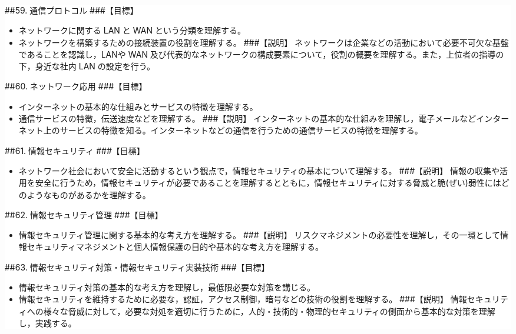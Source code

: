 ##59. 通信プロトコル
###【目標】 
* ネットワークに関する LAN と WAN という分類を理解する。 
* ネットワークを構築するための接続装置の役割を理解する。 
###【説明】 
 ネットワークは企業などの活動において必要不可欠な基盤であることを認識し，LANや WAN 及び代表的なネットワークの構成要素について，役割の概要を理解する。また，上位者の指導の下，身近な社内 LAN の設定を行う。 

##60. ネットワーク応用
###【目標】 
* インターネットの基本的な仕組みとサービスの特徴を理解する。 
* 通信サービスの特徴，伝送速度などを理解する。 
###【説明】 
 インターネットの基本的な仕組みを理解し，電子メールなどインターネット上のサービスの特徴を知る。インターネットなどの通信を行うための通信サービスの特徴を理解する。 

##61. 情報セキュリティ
###【目標】 
* ネットワーク社会において安全に活動するという観点で，情報セキュリティの基本について理解する。 
###【説明】 
 情報の収集や活用を安全に行うため，情報セキュリティが必要であることを理解するとともに，情報セキュリティに対する脅威と脆(ぜい)弱性にはどのようなものがあるかを理解する。 

##62. 情報セキュリティ管理
###【目標】 
* 情報セキュリティ管理に関する基本的な考え方を理解する。 
###【説明】 
 リスクマネジメントの必要性を理解し，その一環として情報セキュリティマネジメントと個人情報保護の目的や基本的な考え方を理解する。 

##63. 情報セキュリティ対策・情報セキュリティ実装技術
###【目標】 
* 情報セキュリティ対策の基本的な考え方を理解し，最低限必要な対策を講じる。 
* 情報セキュリティを維持するために必要な，認証，アクセス制御，暗号などの技術の役割を理解する。 
###【説明】 
 情報セキュリティへの様々な脅威に対して，必要な対処を適切に行うために，人的・技術的・物理的セキュリティの側面から基本的な対策を理解し，実践する。 
